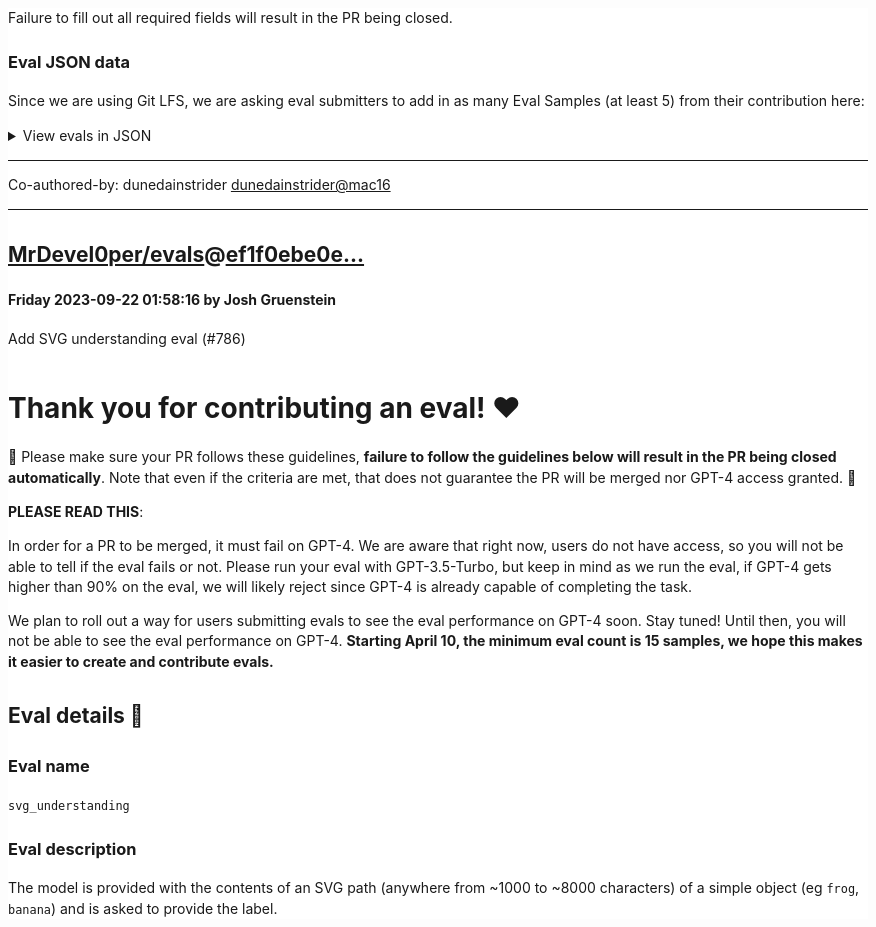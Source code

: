 Failure to fill out all required fields will result in the PR being
closed.

### Eval JSON data 

Since we are using Git LFS, we are asking eval submitters to add in as
many Eval Samples (at least 5) from their contribution here:

<details><summary>View evals in JSON</summary></details>

---------

Co-authored-by: dunedainstrider <dunedainstrider@mac16>

---
## [MrDevel0per/evals](https://github.com/MrDevel0per/evals)@[ef1f0ebe0e...](https://github.com/MrDevel0per/evals/commit/ef1f0ebe0e9f4674bc42ed0af5e6c052f0539700)
#### Friday 2023-09-22 01:58:16 by Josh Gruenstein

Add SVG understanding eval (#786)

# Thank you for contributing an eval! ♥️

🚨 Please make sure your PR follows these guidelines, __failure to follow
the guidelines below will result in the PR being closed automatically__.
Note that even if the criteria are met, that does not guarantee the PR
will be merged nor GPT-4 access granted. 🚨

__PLEASE READ THIS__:

In order for a PR to be merged, it must fail on GPT-4. We are aware that
right now, users do not have access, so you will not be able to tell if
the eval fails or not. Please run your eval with GPT-3.5-Turbo, but keep
in mind as we run the eval, if GPT-4 gets higher than 90% on the eval,
we will likely reject since GPT-4 is already capable of completing the
task.

We plan to roll out a way for users submitting evals to see the eval
performance on GPT-4 soon. Stay tuned! Until then, you will not be able
to see the eval performance on GPT-4. **Starting April 10, the minimum
eval count is 15 samples, we hope this makes it easier to create and
contribute evals.**

## Eval details 📑
### Eval name
`svg_understanding`

### Eval description

The model is provided with the contents of an SVG path (anywhere from
~1000 to ~8000 characters) of a simple object (eg `frog`, `banana`) and
is asked to provide the label.
